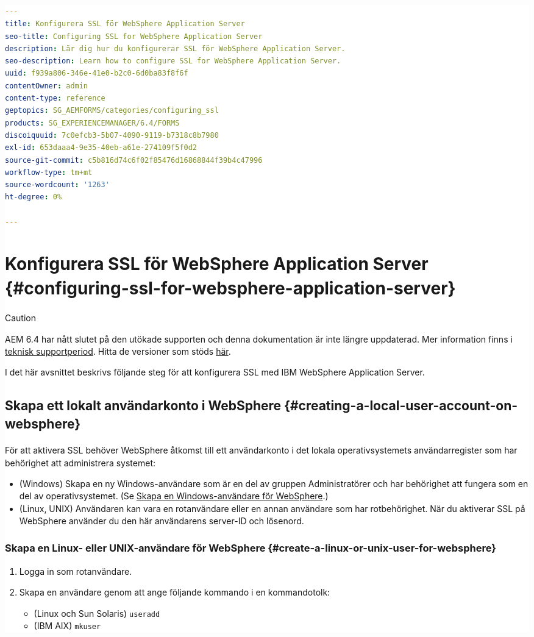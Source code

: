 ```yaml
---
title: Konfigurera SSL för WebSphere Application Server
seo-title: Configuring SSL for WebSphere Application Server
description: Lär dig hur du konfigurerar SSL för WebSphere Application Server.
seo-description: Learn how to configure SSL for WebSphere Application Server.
uuid: f939a806-346e-41e0-b2c0-6d0ba83f8f6f
contentOwner: admin
content-type: reference
geptopics: SG_AEMFORMS/categories/configuring_ssl
products: SG_EXPERIENCEMANAGER/6.4/FORMS
discoiquuid: 7c0efcb3-5b07-4090-9119-b7318c8b7980
exl-id: 653daaa4-9e35-40eb-a61e-274109f5f0d2
source-git-commit: c5b816d74c6f02f85476d16868844f39b4c47996
workflow-type: tm+mt
source-wordcount: '1263'
ht-degree: 0%

---
```


# Konfigurera SSL för WebSphere Application Server {#configuring-ssl-for-websphere-application-server}

>[!CAUTION]
>
>AEM 6.4 har nått slutet på den utökade supporten och denna dokumentation är inte längre uppdaterad. Mer information finns i [teknisk supportperiod](https://helpx.adobe.com/support/programs/eol-matrix.html). Hitta de versioner som stöds [här](https://experienceleague.adobe.com/docs/).

I det här avsnittet beskrivs följande steg för att konfigurera SSL med IBM WebSphere Application Server.

## Skapa ett lokalt användarkonto i WebSphere {#creating-a-local-user-account-on-websphere}

För att aktivera SSL behöver WebSphere åtkomst till ett användarkonto i det lokala operativsystemets användarregister som har behörighet att administrera systemet:

* (Windows) Skapa en ny Windows-användare som är en del av gruppen Administratörer och har behörighet att fungera som en del av operativsystemet. (Se [Skapa en Windows-användare för WebSphere](configuring-ssl-websphere-application-server.md#create-a-windows-user-for-websphere).)
* (Linux, UNIX) Användaren kan vara en rotanvändare eller en annan användare som har rotbehörighet. När du aktiverar SSL på WebSphere använder du den här användarens server-ID och lösenord.

### Skapa en Linux- eller UNIX-användare för WebSphere {#create-a-linux-or-unix-user-for-websphere}

1. Logga in som rotanvändare.
1. Skapa en användare genom att ange följande kommando i en kommandotolk:

   * (Linux och Sun Solaris) `useradd`
   * (IBM AIX) `mkuser`
